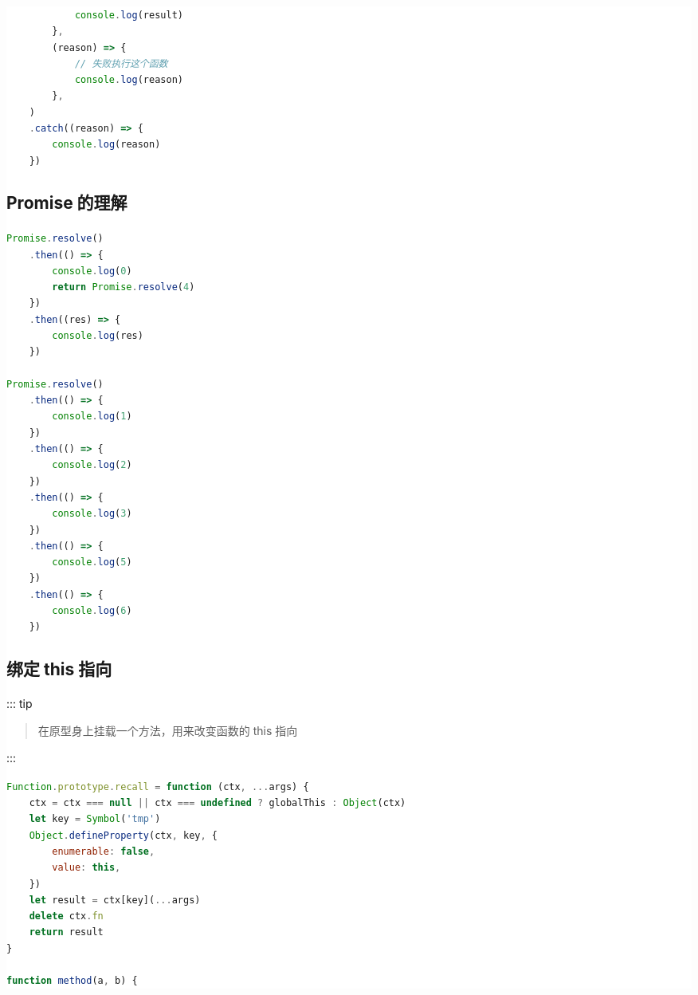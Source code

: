```ts
            console.log(result)
        },
        (reason) => {
            // 失败执行这个函数
            console.log(reason)
        },
    )
    .catch((reason) => {
        console.log(reason)
    })
```

## Promise 的理解

```js
Promise.resolve()
    .then(() => {
        console.log(0)
        return Promise.resolve(4)
    })
    .then((res) => {
        console.log(res)
    })

Promise.resolve()
    .then(() => {
        console.log(1)
    })
    .then(() => {
        console.log(2)
    })
    .then(() => {
        console.log(3)
    })
    .then(() => {
        console.log(5)
    })
    .then(() => {
        console.log(6)
    })
```

## 绑定 this 指向

::: tip

> 在原型身上挂载一个方法，用来改变函数的 this 指向

:::

```js
Function.prototype.recall = function (ctx, ...args) {
    ctx = ctx === null || ctx === undefined ? globalThis : Object(ctx)
    let key = Symbol('tmp')
    Object.defineProperty(ctx, key, {
        enumerable: false,
        value: this,
    })
    let result = ctx[key](...args)
    delete ctx.fn
    return result
}

function method(a, b) {
```